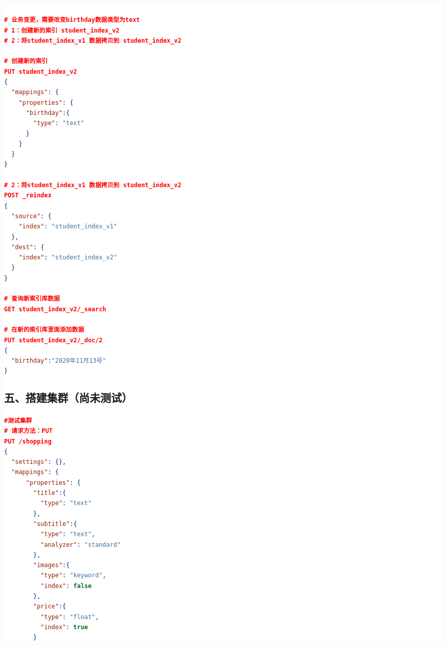 ```json

# 业务变更，需要改变birthday数据类型为text
# 1：创建新的索引 student_index_v2
# 2：将student_index_v1 数据拷贝到 student_index_v2

# 创建新的索引
PUT student_index_v2 
{
  "mappings": {
    "properties": {
      "birthday":{
        "type": "text"
      }
    }
  }
}

# 2：将student_index_v1 数据拷贝到 student_index_v2
POST _reindex
{
  "source": {
    "index": "student_index_v1"
  },
  "dest": {
    "index": "student_index_v2"
  }
}

# 查询新索引库数据
GET student_index_v2/_search

# 在新的索引库里面添加数据
PUT student_index_v2/_doc/2
{
  "birthday":"2020年11月13号"
}
```

## 五、搭建集群（尚未测试）

```json
#测试集群
# 请求方法：PUT
PUT /shopping
{
  "settings": {},
  "mappings": {
      "properties": {
        "title":{
          "type": "text"
        },
        "subtitle":{
          "type": "text",
          "analyzer": "standard"
        },
        "images":{
          "type": "keyword",
          "index": false
        },
        "price":{
          "type": "float",
          "index": true
        }
```